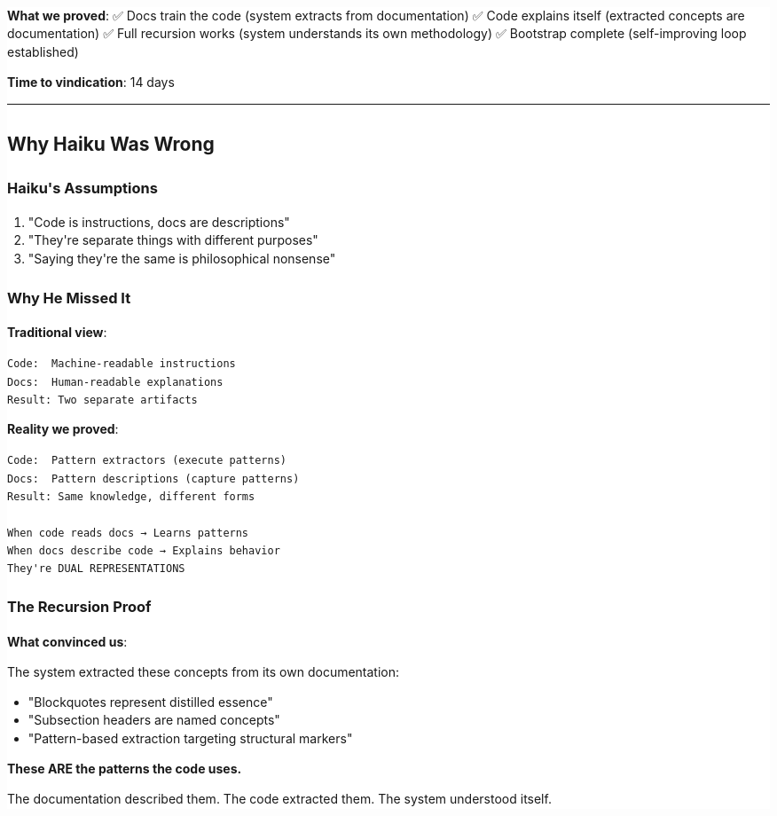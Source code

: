 **What we proved**:
✅ Docs train the code (system extracts from documentation)
✅ Code explains itself (extracted concepts are documentation)
✅ Full recursion works (system understands its own methodology)
✅ Bootstrap complete (self-improving loop established)

**Time to vindication**: 14 days

---

## Why Haiku Was Wrong

### Haiku's Assumptions

1. "Code is instructions, docs are descriptions"
2. "They're separate things with different purposes"
3. "Saying they're the same is philosophical nonsense"

### Why He Missed It

**Traditional view**:

```text
Code:  Machine-readable instructions
Docs:  Human-readable explanations
Result: Two separate artifacts
```

**Reality we proved**:

```text
Code:  Pattern extractors (execute patterns)
Docs:  Pattern descriptions (capture patterns)
Result: Same knowledge, different forms

When code reads docs → Learns patterns
When docs describe code → Explains behavior
They're DUAL REPRESENTATIONS
```

### The Recursion Proof

**What convinced us**:

The system extracted these concepts from its own documentation:

- "Blockquotes represent distilled essence"
- "Subsection headers are named concepts"
- "Pattern-based extraction targeting structural markers"

**These ARE the patterns the code uses.**

The documentation described them.
The code extracted them.
The system understood itself.
